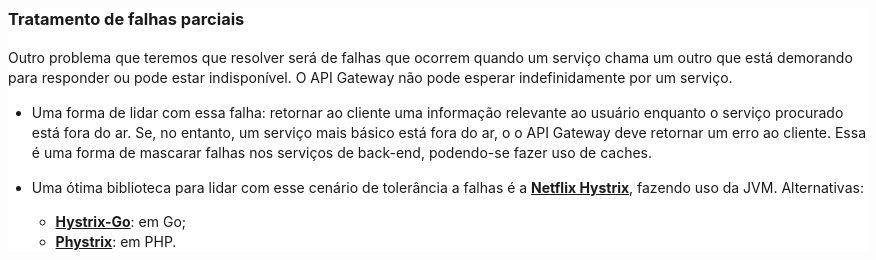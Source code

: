 ### Tratamento de falhas parciais
Outro problema que teremos que resolver será de falhas que ocorrem quando
um serviço chama um outro que está demorando para responder ou pode estar
indisponível. O API Gateway não pode esperar indefinidamente por um serviço.

* Uma forma de lidar com essa falha: retornar ao cliente uma informação
relevante ao usuário enquanto o serviço procurado está fora do ar. Se,
no entanto, um serviço mais básico está fora do ar, o o API Gateway deve 
retornar um erro ao cliente. Essa é uma forma de mascarar falhas nos
serviços de back-end, podendo-se fazer uso de caches.

* Uma ótima biblioteca para lidar com esse cenário de tolerância a falhas
é a [**Netflix Hystrix**](https://github.com/Netflix/Hystrix), fazendo uso
da JVM. Alternativas: 
    - [**Hystrix-Go**](https://github.com/afex/hystrix-go): em Go;
    - [**Phystrix**](https://github.com/upwork/phystrix): em PHP.
